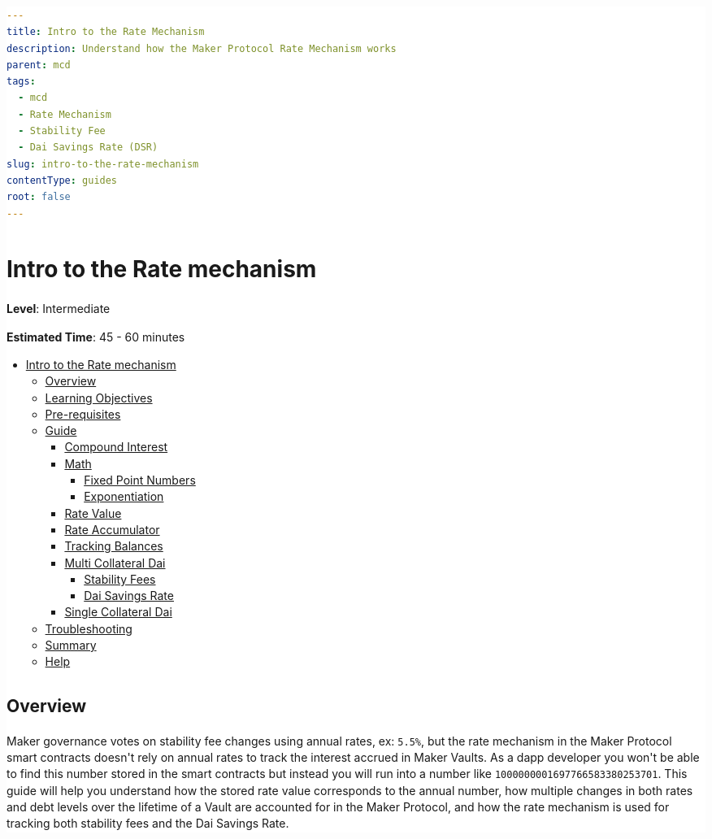 ```yaml
---
title: Intro to the Rate Mechanism
description: Understand how the Maker Protocol Rate Mechanism works
parent: mcd
tags:
  - mcd
  - Rate Mechanism
  - Stability Fee
  - Dai Savings Rate (DSR)
slug: intro-to-the-rate-mechanism
contentType: guides
root: false
---
```


# Intro to the Rate mechanism

**Level**: Intermediate

**Estimated Time**: 45 - 60 minutes

- [Intro to the Rate mechanism](#intro-to-the-rate-mechanism)
  - [Overview](#overview)
  - [Learning Objectives](#learning-objectives)
  - [Pre-requisites](#pre-requisites)
  - [Guide](#guide)
    - [Compound Interest](#compound-interest)
    - [Math](#math)
      - [Fixed Point Numbers](#fixed-point-numbers)
      - [Exponentiation](#exponentiation)
    - [Rate Value](#rate-value)
    - [Rate Accumulator](#rate-accumulator)
    - [Tracking Balances](#tracking-balances)
    - [Multi Collateral Dai](#multi-collateral-dai)
      - [Stability Fees](#stability-fees)
      - [Dai Savings Rate](#dai-savings-rate)
    - [Single Collateral Dai](#single-collateral-dai)
  - [Troubleshooting](#troubleshooting)
  - [Summary](#summary)
  - [Help](#help)

## Overview

Maker governance votes on stability fee changes using annual rates, ex: `5.5%`, but the rate mechanism in the Maker Protocol smart contracts doesn't rely on annual rates to track the interest accrued in Maker Vaults. As a dapp developer you won't be able to find this number stored in the smart contracts but instead you will run into a number like `1000000001697766583380253701`. This guide will help you understand how the stored rate value corresponds to the annual number, how multiple changes in both rates and debt levels over the lifetime of a Vault are accounted for in the Maker Protocol, and how the rate mechanism is used for tracking both stability fees and the Dai Savings Rate.
